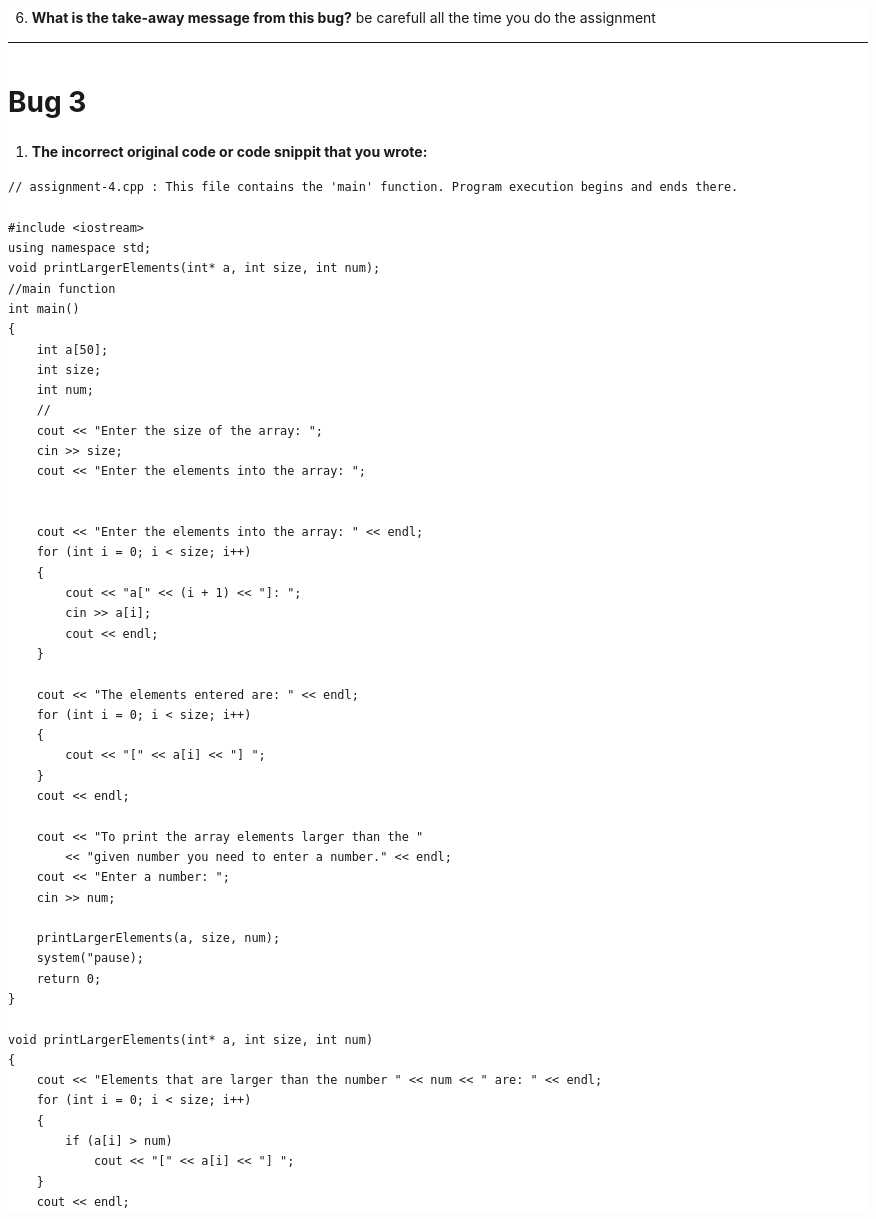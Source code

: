 ```
```

6. **What is the take-away message from this bug?**
be carefull all the time you do the assignment
---

# Bug 3

1. **The incorrect original code or code snippit that you wrote:**

```
// assignment-4.cpp : This file contains the 'main' function. Program execution begins and ends there.

#include <iostream>
using namespace std;
void printLargerElements(int* a, int size, int num);
//main function
int main()
{
	int a[50];
	int size;
	int num;
	//
	cout << "Enter the size of the array: ";
	cin >> size;
	cout << "Enter the elements into the array: ";
	
	
	cout << "Enter the elements into the array: " << endl;
	for (int i = 0; i < size; i++)
	{
		cout << "a[" << (i + 1) << "]: ";
		cin >> a[i];
		cout << endl;
	}
	
	cout << "The elements entered are: " << endl;
	for (int i = 0; i < size; i++)
	{
		cout << "[" << a[i] << "] ";
	}
	cout << endl;
	
	cout << "To print the array elements larger than the "
		<< "given number you need to enter a number." << endl;
	cout << "Enter a number: ";
	cin >> num;
	
	printLargerElements(a, size, num);
	system("pause);
	return 0;
}

void printLargerElements(int* a, int size, int num)
{
	cout << "Elements that are larger than the number " << num << " are: " << endl;
	for (int i = 0; i < size; i++)
	{
		if (a[i] > num)
			cout << "[" << a[i] << "] ";
	}
	cout << endl;
```
